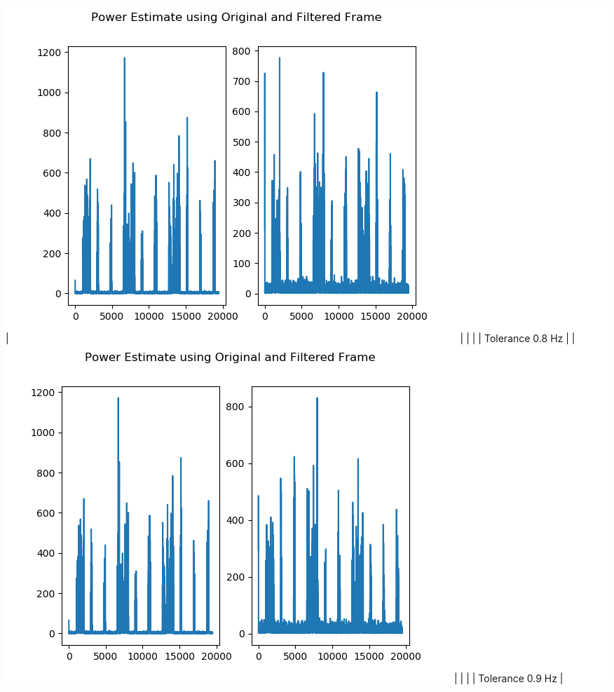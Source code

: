 | ![](power-est-filt-t0-70.png "Power Estimat with 0.7 Hz tolerance")|
|                                 |
| Tolerance 0.8 Hz                |
| ![](power-est-filt-t0-80.png "Power Estimat with 0.8 Hz tolerance")|
|                                 |
| Tolerance 0.9 Hz                |
